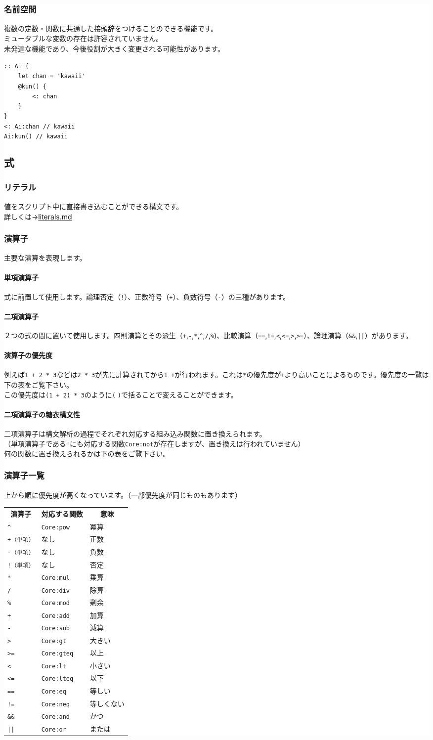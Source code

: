 ### 名前空間
複数の定数・関数に共通した接頭辞をつけることのできる機能です。  
ミュータブルな変数の存在は許容されていません。  
未発達な機能であり、今後役割が大きく変更される可能性があります。  
```aiscript,playground
:: Ai {
	let chan = 'kawaii'
	@kun() {
		<: chan
	}
}
<: Ai:chan // kawaii
Ai:kun() // kawaii
```

## 式

### リテラル
値をスクリプト中に直接書き込むことができる構文です。  
詳しくは→[literals.md](./literals.md)  

### 演算子
主要な演算を表現します。  
#### 単項演算子
式に前置して使用します。論理否定（`!`）、正数符号（`+`）、負数符号（`-`）の三種があります。
#### 二項演算子
２つの式の間に置いて使用します。四則演算とその派生（`+`,`-`,`*`,`^`,`/`,`%`)、比較演算（`==`,`!=`,`<`,`<=`,`>`,`>=`）、論理演算（`&&`,`||`）があります。
#### 演算子の優先度
例えば`1 + 2 * 3`などは`2 * 3`が先に計算されてから`1 +`が行われます。これは`*`の優先度が`+`より高いことによるものです。優先度の一覧は下の表をご覧下さい。  
この優先度は`(1 + 2) * 3`のように`(` `)`で括ることで変えることができます。  
#### 二項演算子の糖衣構文性
二項演算子は構文解析の過程でそれぞれ対応する組み込み関数に置き換えられます。  
（単項演算子である`!`にも対応する関数`Core:not`が存在しますが、置き換えは行われていません）  
何の関数に置き換えられるかは下の表をご覧下さい。  
### 演算子一覧
上から順に優先度が高くなっています。（一部優先度が同じものもあります）  
<table>
	<tr><th>演算子</th><th>対応する関数</th><th>意味</th></tr>
	<tr><td><code>^</code></td><td><code>Core:pow</code></td><td>冪算</td></tr>
	<tr><td><code>+（単項）</code></td><td>なし</td><td>正数</td></tr>
	<tr><td><code>-（単項）</code></td><td>なし</td><td>負数</td></tr>
	<tr><td><code>!（単項）</code></td><td>なし</td><td>否定</td></tr>
	<tr><td><code>*</code></td><td><code>Core:mul</code></td><td>乗算</td></tr>
	<tr><td><code>/</code></td><td><code>Core:div</code></td><td>除算</td></tr>
	<tr><td><code>%</code></td><td><code>Core:mod</code></td><td>剰余</td></tr>
	<tr><td><code>+</code></td><td><code>Core:add</code></td><td>加算</td></tr>
	<tr><td><code>-</code></td><td><code>Core:sub</code></td><td>減算</td></tr>
	<tr><td><code>></code></td><td><code>Core:gt</code></td><td>大きい</td></tr>
	<tr><td><code>>=</code></td><td><code>Core:gteq</code></td><td>以上</td></tr>
	<tr><td><code><</code></td><td><code>Core:lt</code></td><td>小さい</td></tr>
	<tr><td><code><=</code></td><td><code>Core:lteq</code></td><td>以下</td></tr>
	<tr><td><code>==</code></td><td><code>Core:eq</code></td><td>等しい</td></tr>
	<tr><td><code>!=</code></td><td><code>Core:neq</code></td><td>等しくない</td></tr>
	<tr><td><code>&&</code></td><td><code>Core:and</code></td><td>かつ</td></tr>
	<tr><td><code>||</code></td><td><code>Core:or</code></td><td>または</td></tr>
</table>
